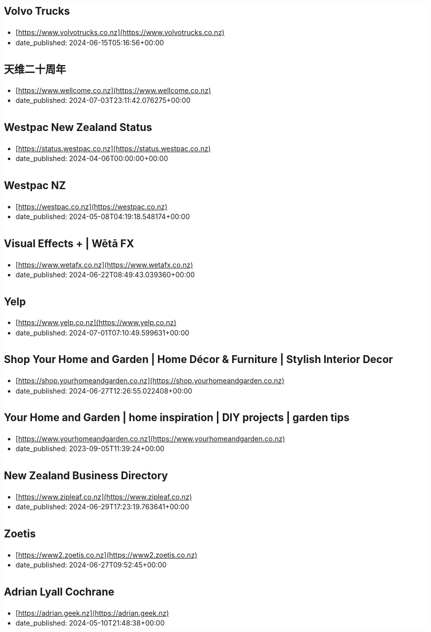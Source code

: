  ## Volvo Trucks
 - [https://www.volvotrucks.co.nz](https://www.volvotrucks.co.nz)
 - date_published: 2024-06-15T05:16:56+00:00

 ## 天维二十周年
 - [https://www.wellcome.co.nz](https://www.wellcome.co.nz)
 - date_published: 2024-07-03T23:11:42.076275+00:00

 ## Westpac New Zealand Status
 - [https://status.westpac.co.nz](https://status.westpac.co.nz)
 - date_published: 2024-04-06T00:00:00+00:00

 ## Westpac NZ
 - [https://westpac.co.nz](https://westpac.co.nz)
 - date_published: 2024-05-08T04:19:18.548174+00:00

 ## Visual Effects + | Wētā FX
 - [https://www.wetafx.co.nz](https://www.wetafx.co.nz)
 - date_published: 2024-06-22T08:49:43.039360+00:00

 ## Yelp
 - [https://www.yelp.co.nz](https://www.yelp.co.nz)
 - date_published: 2024-07-01T07:10:49.599631+00:00

 ## Shop Your Home and Garden |  Home Décor & Furniture |  Stylish Interior Decor
 - [https://shop.yourhomeandgarden.co.nz](https://shop.yourhomeandgarden.co.nz)
 - date_published: 2024-06-27T12:26:55.022408+00:00

 ## Your Home and Garden | home inspiration | DIY projects | garden tips
 - [https://www.yourhomeandgarden.co.nz](https://www.yourhomeandgarden.co.nz)
 - date_published: 2023-09-05T11:39:24+00:00

 ## New Zealand Business Directory
 - [https://www.zipleaf.co.nz](https://www.zipleaf.co.nz)
 - date_published: 2024-06-29T17:23:19.763641+00:00

 ## Zoetis
 - [https://www2.zoetis.co.nz](https://www2.zoetis.co.nz)
 - date_published: 2024-06-27T09:52:45+00:00

 ## Adrian Lyall Cochrane
 - [https://adrian.geek.nz](https://adrian.geek.nz)
 - date_published: 2024-05-10T21:48:38+00:00
